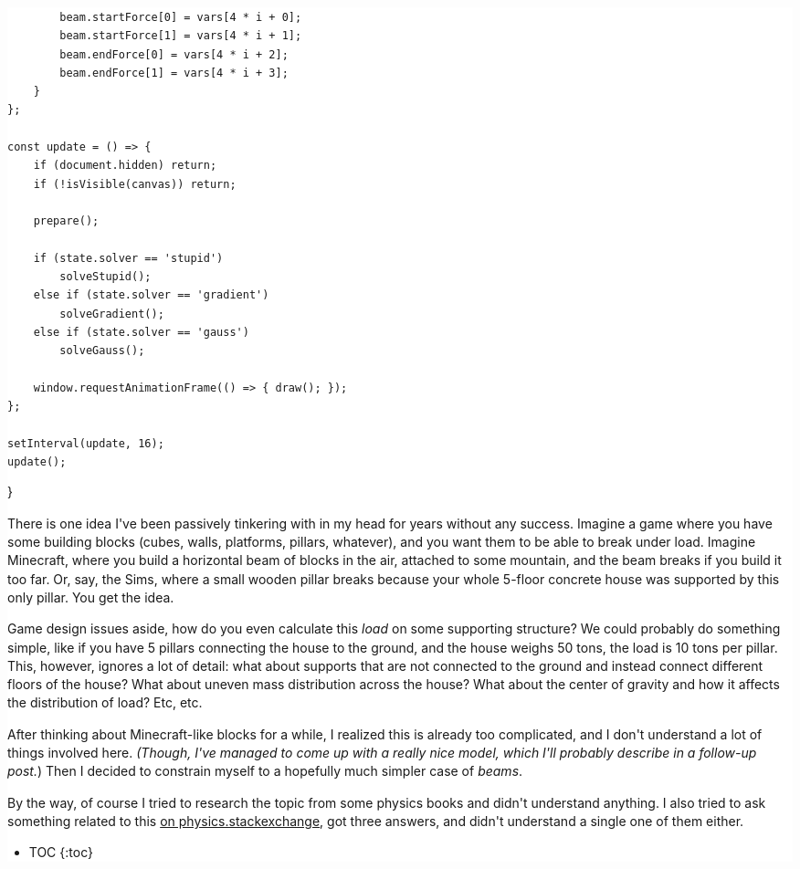         	beam.startForce[0] = vars[4 * i + 0];
        	beam.startForce[1] = vars[4 * i + 1];
        	beam.endForce[0] = vars[4 * i + 2];
        	beam.endForce[1] = vars[4 * i + 3];
        }
    };

    const update = () => {
        if (document.hidden) return;
    	if (!isVisible(canvas)) return;

    	prepare();

    	if (state.solver == 'stupid')
    		solveStupid();
    	else if (state.solver == 'gradient')
    		solveGradient();
    	else if (state.solver == 'gauss')
    		solveGauss();

        window.requestAnimationFrame(() => { draw(); });
    };

    setInterval(update, 16);
    update();
}

</script>

There is one idea I've been passively tinkering with in my head for years without any success. Imagine a game where you have some building blocks (cubes, walls, platforms, pillars, whatever), and you want them to be able to break under load. Imagine Minecraft, where you build a horizontal beam of blocks in the air, attached to some mountain, and the beam breaks if you build it too far. Or, say, the Sims, where a small wooden pillar breaks because your whole 5-floor concrete house was supported by this only pillar. You get the idea.

Game design issues aside, how do you even calculate this *load* on some supporting structure? We could probably do something simple, like if you have 5 pillars connecting the house to the ground, and the house weighs 50 tons, the load is 10 tons per pillar. This, however, ignores a lot of detail: what about supports that are not connected to the ground and instead connect different floors of the house? What about uneven mass distribution across the house? What about the center of gravity and how it affects the distribution of load? Etc, etc.

After thinking about Minecraft-like blocks for a while, I realized this is already too complicated, and I don't understand a lot of things involved here. *(Though, I've managed to come up with a really nice model, which I'll probably describe in a follow-up post.*) Then I decided to constrain myself to a hopefully much simpler case of *beams*.

By the way, of course I tried to research the topic from some physics books and didn't understand anything. I also tried to ask something related to this [on physics.stackexchange](https://physics.stackexchange.com/questions/788654/computing-cauchy-stress-tensor-in-a-static-cube-of-uniform-isotropic-material), got three answers, and didn't understand a single one of them either.

* TOC
{:toc}
